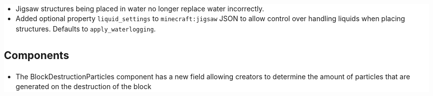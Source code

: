 - Jigsaw structures being placed in water no longer replace water incorrectly.
- Added optional property `liquid_settings` to `minecraft:jigsaw` JSON to allow control over handling liquids when placing structures. Defaults to `apply_waterlogging`.

## Components

- The BlockDestructionParticles component has a new field allowing creators to determine the amount of particles that are generated on the destruction of the block
